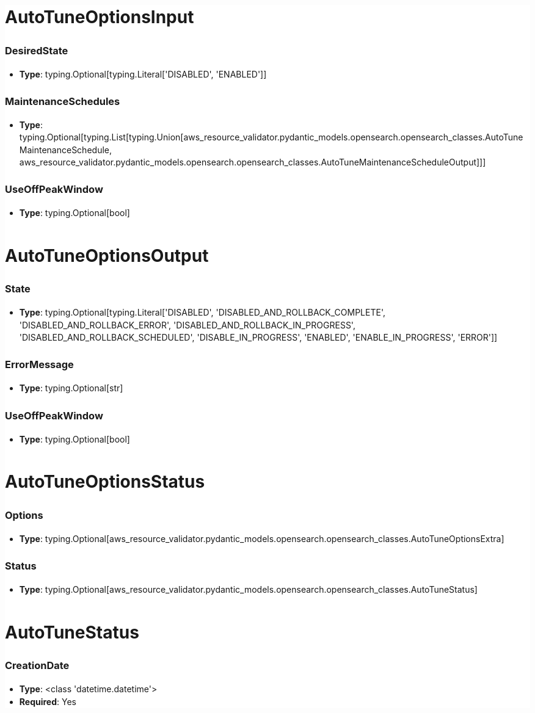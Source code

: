 
# AutoTuneOptionsInput

### DesiredState
- **Type**: typing.Optional[typing.Literal['DISABLED', 'ENABLED']]

### MaintenanceSchedules
- **Type**: typing.Optional[typing.List[typing.Union[aws_resource_validator.pydantic_models.opensearch.opensearch_classes.AutoTuneMaintenanceSchedule, aws_resource_validator.pydantic_models.opensearch.opensearch_classes.AutoTuneMaintenanceScheduleOutput]]]

### UseOffPeakWindow
- **Type**: typing.Optional[bool]


# AutoTuneOptionsOutput

### State
- **Type**: typing.Optional[typing.Literal['DISABLED', 'DISABLED_AND_ROLLBACK_COMPLETE', 'DISABLED_AND_ROLLBACK_ERROR', 'DISABLED_AND_ROLLBACK_IN_PROGRESS', 'DISABLED_AND_ROLLBACK_SCHEDULED', 'DISABLE_IN_PROGRESS', 'ENABLED', 'ENABLE_IN_PROGRESS', 'ERROR']]

### ErrorMessage
- **Type**: typing.Optional[str]

### UseOffPeakWindow
- **Type**: typing.Optional[bool]


# AutoTuneOptionsStatus

### Options
- **Type**: typing.Optional[aws_resource_validator.pydantic_models.opensearch.opensearch_classes.AutoTuneOptionsExtra]

### Status
- **Type**: typing.Optional[aws_resource_validator.pydantic_models.opensearch.opensearch_classes.AutoTuneStatus]


# AutoTuneStatus

### CreationDate
- **Type**: <class 'datetime.datetime'>
- **Required**: Yes
